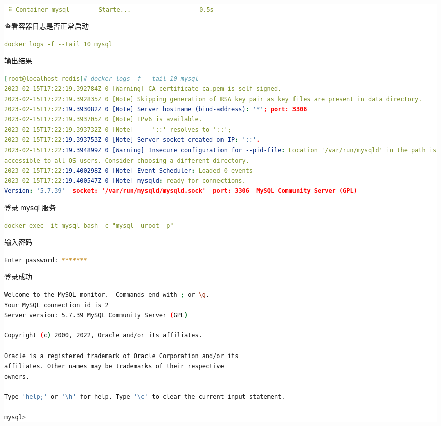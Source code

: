 ```yaml
 ⠿ Container mysql        Starte...                   0.5s
```

查看容器日志是否正常启动

```yaml
docker logs -f --tail 10 mysql
```

输出结果

```yaml
[root@localhost redis]# docker logs -f --tail 10 mysql
2023-02-15T17:22:19.392784Z 0 [Warning] CA certificate ca.pem is self signed.
2023-02-15T17:22:19.392835Z 0 [Note] Skipping generation of RSA key pair as key files are present in data directory.
2023-02-15T17:22:19.393082Z 0 [Note] Server hostname (bind-address): '*'; port: 3306
2023-02-15T17:22:19.393705Z 0 [Note] IPv6 is available.
2023-02-15T17:22:19.393732Z 0 [Note]   - '::' resolves to '::';
2023-02-15T17:22:19.393753Z 0 [Note] Server socket created on IP: '::'.
2023-02-15T17:22:19.394899Z 0 [Warning] Insecure configuration for --pid-file: Location '/var/run/mysqld' in the path is accessible to all OS users. Consider choosing a different directory.
2023-02-15T17:22:19.400298Z 0 [Note] Event Scheduler: Loaded 0 events
2023-02-15T17:22:19.400547Z 0 [Note] mysqld: ready for connections.
Version: '5.7.39'  socket: '/var/run/mysqld/mysqld.sock'  port: 3306  MySQL Community Server (GPL)
```

登录 mysql 服务

```yaml
docker exec -it mysql bash -c "mysql -uroot -p"
```

输入密码

```bash
Enter password: *******
```

登录成功

```bash
Welcome to the MySQL monitor.  Commands end with ; or \g.
Your MySQL connection id is 2
Server version: 5.7.39 MySQL Community Server (GPL)

Copyright (c) 2000, 2022, Oracle and/or its affiliates.

Oracle is a registered trademark of Oracle Corporation and/or its
affiliates. Other names may be trademarks of their respective
owners.

Type 'help;' or '\h' for help. Type '\c' to clear the current input statement.

mysql>
```
